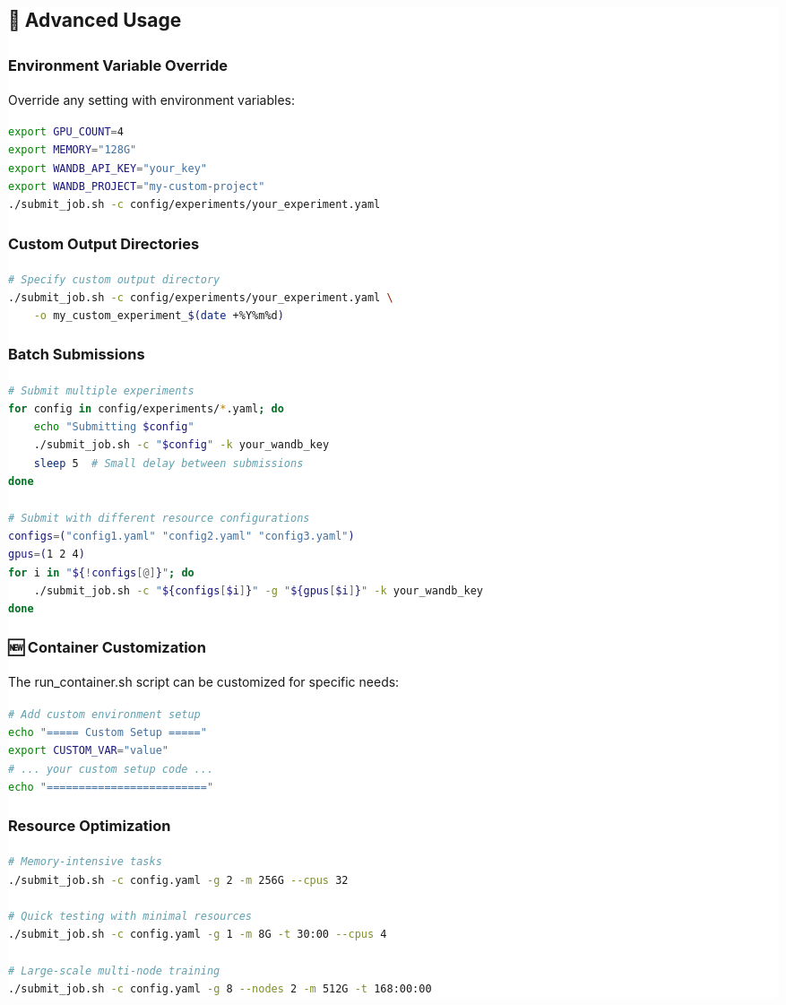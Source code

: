 ## 🚀 Advanced Usage

### Environment Variable Override
Override any setting with environment variables:
```bash
export GPU_COUNT=4
export MEMORY="128G"
export WANDB_API_KEY="your_key"
export WANDB_PROJECT="my-custom-project"
./submit_job.sh -c config/experiments/your_experiment.yaml
```

### Custom Output Directories
```bash
# Specify custom output directory
./submit_job.sh -c config/experiments/your_experiment.yaml \
    -o my_custom_experiment_$(date +%Y%m%d)
```

### Batch Submissions
```bash
# Submit multiple experiments
for config in config/experiments/*.yaml; do
    echo "Submitting $config"
    ./submit_job.sh -c "$config" -k your_wandb_key
    sleep 5  # Small delay between submissions
done

# Submit with different resource configurations
configs=("config1.yaml" "config2.yaml" "config3.yaml")
gpus=(1 2 4)
for i in "${!configs[@]}"; do
    ./submit_job.sh -c "${configs[$i]}" -g "${gpus[$i]}" -k your_wandb_key
done
```

### 🆕 Container Customization
The run_container.sh script can be customized for specific needs:

```bash
# Add custom environment setup
echo "===== Custom Setup ====="
export CUSTOM_VAR="value"
# ... your custom setup code ...
echo "========================="
```

### Resource Optimization
```bash
# Memory-intensive tasks
./submit_job.sh -c config.yaml -g 2 -m 256G --cpus 32

# Quick testing with minimal resources  
./submit_job.sh -c config.yaml -g 1 -m 8G -t 30:00 --cpus 4

# Large-scale multi-node training
./submit_job.sh -c config.yaml -g 8 --nodes 2 -m 512G -t 168:00:00
```

